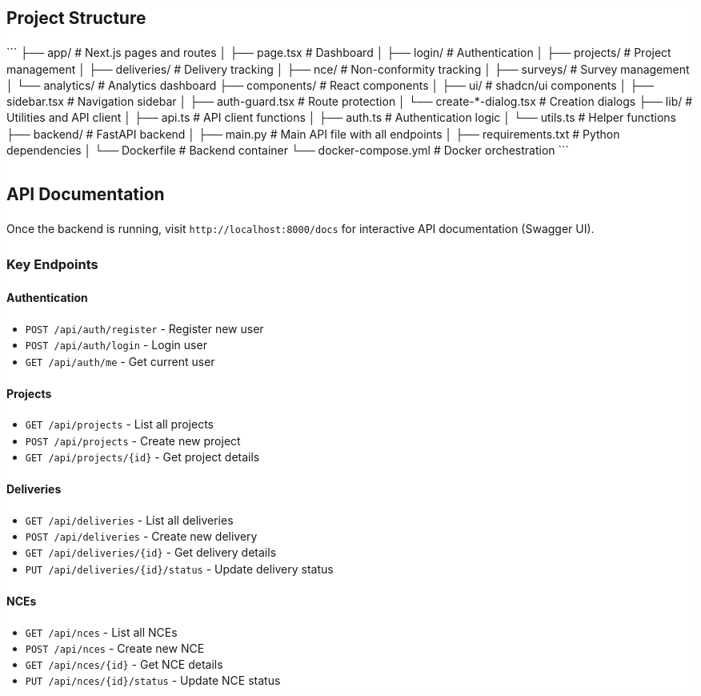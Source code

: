 ## Project Structure

\`\`\`
├── app/                      # Next.js pages and routes
│   ├── page.tsx             # Dashboard
│   ├── login/               # Authentication
│   ├── projects/            # Project management
│   ├── deliveries/          # Delivery tracking
│   ├── nce/                 # Non-conformity tracking
│   ├── surveys/             # Survey management
│   └── analytics/           # Analytics dashboard
├── components/              # React components
│   ├── ui/                  # shadcn/ui components
│   ├── sidebar.tsx          # Navigation sidebar
│   ├── auth-guard.tsx       # Route protection
│   └── create-*-dialog.tsx  # Creation dialogs
├── lib/                     # Utilities and API client
│   ├── api.ts              # API client functions
│   ├── auth.ts             # Authentication logic
│   └── utils.ts            # Helper functions
├── backend/                 # FastAPI backend
│   ├── main.py             # Main API file with all endpoints
│   ├── requirements.txt    # Python dependencies
│   └── Dockerfile          # Backend container
└── docker-compose.yml      # Docker orchestration
\`\`\`

## API Documentation

Once the backend is running, visit `http://localhost:8000/docs` for interactive API documentation (Swagger UI).

### Key Endpoints

#### Authentication
- `POST /api/auth/register` - Register new user
- `POST /api/auth/login` - Login user
- `GET /api/auth/me` - Get current user

#### Projects
- `GET /api/projects` - List all projects
- `POST /api/projects` - Create new project
- `GET /api/projects/{id}` - Get project details

#### Deliveries
- `GET /api/deliveries` - List all deliveries
- `POST /api/deliveries` - Create new delivery
- `GET /api/deliveries/{id}` - Get delivery details
- `PUT /api/deliveries/{id}/status` - Update delivery status

#### NCEs
- `GET /api/nces` - List all NCEs
- `POST /api/nces` - Create new NCE
- `GET /api/nces/{id}` - Get NCE details
- `PUT /api/nces/{id}/status` - Update NCE status
